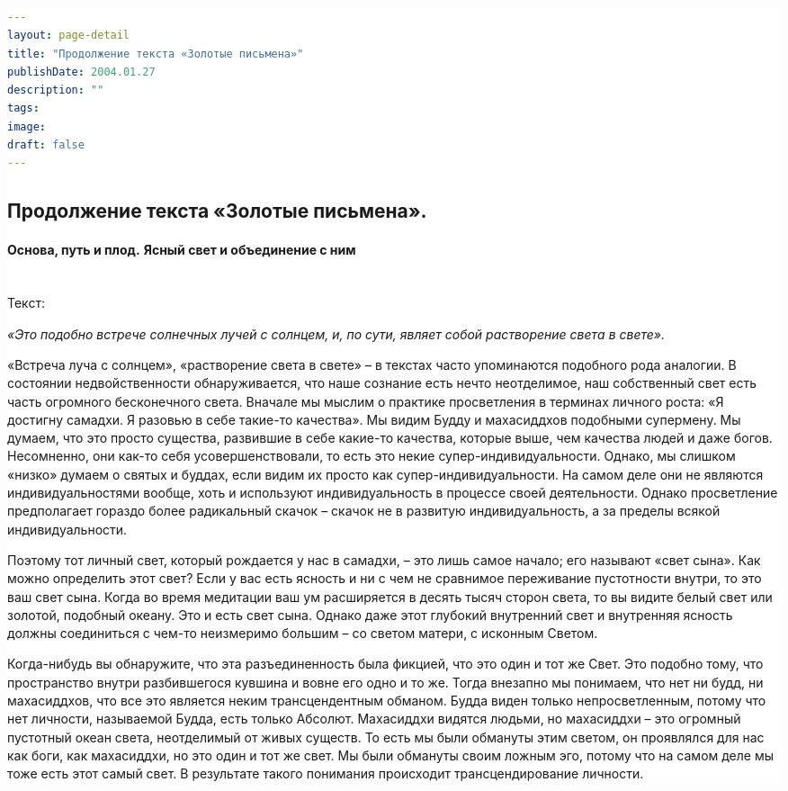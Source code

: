 ```yaml
---
layout: page-detail
title: "Продолжение текста «Золотые письмена»"
publishDate: 2004.01.27
description: ""
tags:
image:
draft: false
---
```


<audio title="2004.01.27 - Продолжение текста «Золотые письмена».mp3" src="/upload/iblock/aeb/aeb56d5026a4da953e9fdc847d6f8429.mp3" controls=""></audio>

## **Продолжение текста «Золотые письмена».** 

**Основа, путь и плод.** **Ясный свет и объединение с ним** 
  
  
# 

  
 Текст:

_«Это подобно встрече солнечных лучей с солнцем, и, по сути, являет собой растворение света в свете»._ 

 «Встреча луча с солнцем», «растворение света в свете» – в текстах часто упоминаются подобного рода аналогии. В состоянии недвойственности обнаруживается, что наше сознание есть нечто неотделимое, наш собственный свет есть часть огромного бесконечного света. Вначале мы мыслим о практике просветления в терминах личного роста: «Я достигну самадхи. Я разовью в себе такие-то качества». Мы видим Будду и махасиддхов подобными супермену. Мы думаем, что это просто существа, развившие в себе какие-то качества, которые выше, чем качества людей и даже богов. Несомненно, они как-то себя усовершенствовали, то есть это некие супер-индивидуальности. Однако, мы слишком «низко» думаем о святых и буддах, если видим их просто как супер-индивидуальности. На самом деле они не являются индивидуальностями вообще, хоть и используют индивидуальность в процессе своей деятельности. Однако просветление предполагает гораздо более радикальный скачок – скачок не в развитую индивидуальность, а за пределы всякой индивидуальности.

  
 Поэтому тот личный свет, который рождается у нас в самадхи, – это лишь самое начало; его называют «свет сына». Как можно определить этот свет? Если у вас есть ясность и ни с чем не сравнимое переживание пустотности внутри, то это ваш свет сына. Когда во время медитации ваш ум расширяется в десять тысяч сторон света, то вы видите белый свет или золотой, подобный океану. Это и есть свет сына. Однако даже этот глубокий внутренний свет и внутренняя ясность должны соединиться с чем-то неизмеримо большим – со светом матери, с исконным Светом.

 Когда-нибудь вы обнаружите, что эта разъединенность была фикцией, что это один и тот же Свет. Это подобно тому, что пространство внутри разбившегося кувшина и вовне его одно и то же. Тогда внезапно мы понимаем, что нет ни будд, ни махасиддхов, что все это является неким трансцендентным обманом. Будда виден только непросветленным, потому что нет личности, называемой Будда, есть только Абсолют. Махасиддхи видятся людьми, но махасиддхи – это огромный пустотный океан света, неотделимый от живых существ. То есть мы были обмануты этим светом, он проявлялся для нас как боги, как махасиддхи, но это один и тот же свет. Мы были обмануты своим ложным эго, потому что на самом деле мы тоже есть этот самый свет. В результате такого понимания происходит трансцендирование личности.

